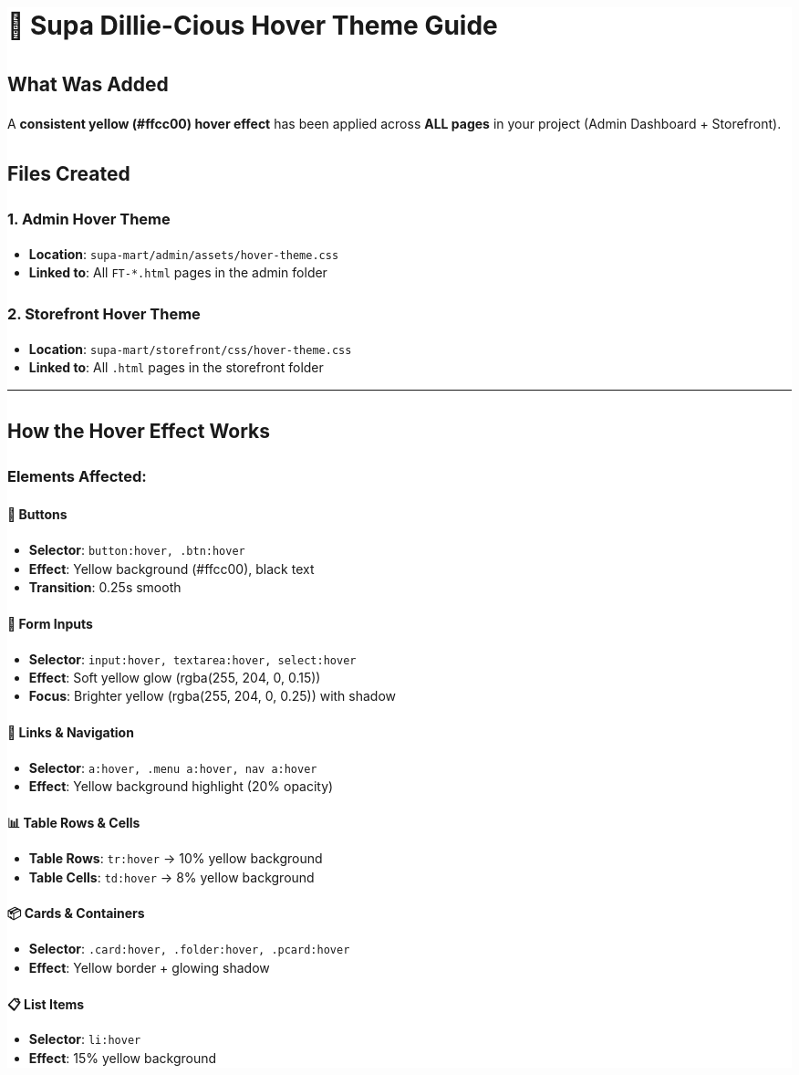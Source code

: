# 🎨 Supa Dillie-Cious Hover Theme Guide

## What Was Added

A **consistent yellow (#ffcc00) hover effect** has been applied across **ALL pages** in your project (Admin Dashboard + Storefront).

## Files Created

### 1. **Admin Hover Theme**
- **Location**: `supa-mart/admin/assets/hover-theme.css`
- **Linked to**: All `FT-*.html` pages in the admin folder

### 2. **Storefront Hover Theme**
- **Location**: `supa-mart/storefront/css/hover-theme.css`
- **Linked to**: All `.html` pages in the storefront folder

---

## How the Hover Effect Works

### Elements Affected:

#### 🔘 **Buttons**
- **Selector**: `button:hover, .btn:hover`
- **Effect**: Yellow background (#ffcc00), black text
- **Transition**: 0.25s smooth

#### 📝 **Form Inputs**
- **Selector**: `input:hover, textarea:hover, select:hover`
- **Effect**: Soft yellow glow (rgba(255, 204, 0, 0.15))
- **Focus**: Brighter yellow (rgba(255, 204, 0, 0.25)) with shadow

#### 🔗 **Links & Navigation**
- **Selector**: `a:hover, .menu a:hover, nav a:hover`
- **Effect**: Yellow background highlight (20% opacity)

#### 📊 **Table Rows & Cells**
- **Table Rows**: `tr:hover` → 10% yellow background
- **Table Cells**: `td:hover` → 8% yellow background

#### 📦 **Cards & Containers**
- **Selector**: `.card:hover, .folder:hover, .pcard:hover`
- **Effect**: Yellow border + glowing shadow

#### 📋 **List Items**
- **Selector**: `li:hover`
- **Effect**: 15% yellow background
